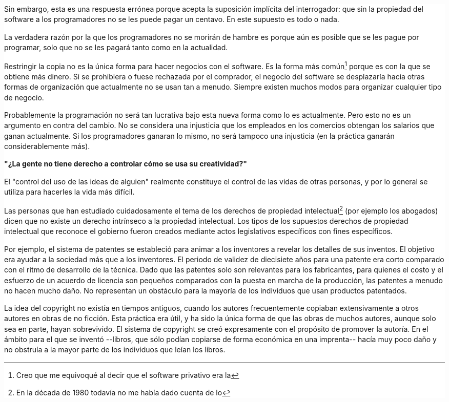 Sin embargo, esta es una respuesta errónea porque acepta la suposición
implícita del interrogador: que sin la propiedad del software a los
programadores no se les puede pagar un centavo. En este supuesto es todo
o nada.

La verdadera razón por la que los programadores no se morirán de hambre
es porque aún es posible que se les pague por programar, solo que no
se les pagará tanto como en la actualidad.

Restringir la copia no es la única forma para hacer negocios con el
software. Es la forma más común[^56] porque es con la que se obtiene más
dinero. Si se prohibiera o fuese rechazada por el comprador, el negocio
del software se desplazaría hacia otras formas de organización que
actualmente no se usan tan a menudo. Siempre existen muchos modos para
organizar cualquier tipo de negocio.

Probablemente la programación no será tan lucrativa bajo esta nueva
forma como lo es actualmente. Pero esto no es un argumento en contra del
cambio. No se considera una injusticia que los empleados en los comercios
obtengan los salarios que ganan actualmente. Si los programadores ganaran
lo mismo, no será tampoco una injusticia (en la práctica ganarán
considerablemente más).

**"¿La gente no tiene derecho a controlar cómo se usa su creatividad?"**

El "control del uso de las ideas de alguien" realmente constituye el
control de las vidas de otras personas, y por lo general se utiliza para
hacerles la vida más difícil.

Las personas que han estudiado cuidadosamente el tema de los derechos de
propiedad intelectual[^57] (por ejemplo los abogados) dicen que no existe
un derecho intrínseco a la propiedad intelectual. Los tipos de los
supuestos derechos de propiedad intelectual que reconoce el gobierno
fueron creados mediante actos legislativos específicos con fines
específicos.

Por ejemplo, el sistema de patentes se estableció para animar a los
inventores a revelar los detalles de sus inventos. El objetivo era
ayudar a la sociedad más que a los inventores. El periodo de validez
de diecisiete años para una patente era corto comparado con el ritmo
de desarrollo de la técnica. Dado que las patentes solo son relevantes
para los fabricantes, para quienes el costo y el esfuerzo de un acuerdo
de licencia son pequeños comparados con la puesta en marcha de la
producción, las patentes a menudo no hacen mucho daño. No representan
un obstáculo para la mayoría de los individuos que usan productos
patentados.

La idea del copyright no existía en tiempos antiguos, cuando los autores
frecuentemente copiaban extensivamente a otros autores en obras de no
ficción. Esta práctica era útil, y ha sido la única forma de que las
obras de muchos autores, aunque solo sea en parte, hayan sobrevivido. El
sistema de copyright se creó expresamente con el propósito de promover
la autoría. En el ámbito para el que se inventó --libros, que sólo
podían copiarse de forma económica en una imprenta-- hacía muy poco
daño y no obstruía a la mayor parte de los individuos que leían
los libros.


[^free-sw]: <http://www.gnu.org/philosophy/free-sw.es.html>
[^1]: <http://www.gnu.org/philosophy/free-sw.es.html#History>
[^2]: <https://gnu.org/philosophy/free-software-even-more-important.html>
[^3]: <http://www.gnu.org/philosophy/free-sw.es.html#exportcontrol>
[^4]: <https://gnu.org/copyleft/copyleft.html>
[^5]: <https://gnu.org/philosophy/pragmatic.html>
[^6]: <https://gnu.org/philosophy/categories.html#Non-CopyleftedFreeSoftware>
[^7]: <https://gnu.org/philosophy/categories.html>
[^8]: <https://gnu.org/philosophy/selling.html>
[^9]: <https://gnu.org/philosophy/words-to-avoid.html>
[^10]: <https://gnu.org/licenses/license-list.es.html>
[^11]: <https://gnu.org/philosophy/free-doc.html>
[^12]: <http://wikipedia.org>
[^13]: <http://freedomdefined.org>
[^14]: <https://gnu.org/philosophy/open-source-misses-the-point.html>
[^15]: <http://creativecommons.org/licenses/by-nd/3.0/us/deed.es>
[^copyleft]: <http://www.gnu.org/copyleft/copyleft.es.html>
[^ndt1]: Nota del traductor: El nombre es un juego de palabras en
[^16]: <https://gnu.org/philosophy/categories.es.html#PublicDomainSoftware>
[^17]: <https://gnu.org/philosophy/categories.es.html#ProprietarySoftware>
[^18]: <https://gnu.org/gnu/thegnuproject.es.html>
[^19]: <https://gnu.org/philosophy/pragmatic.es.html>
[^20]: <https://gnu.org/prep/tasks.html>
[^21]: <https://gnu.org/philosophy/free-sw.es.html>
[^22]: <https://gnu.org/copyleft/gpl.html>
[^23]: <https://gnu.org/copyleft/gpl.txt>
[^24]: <https://gnu.org/copyleft/gpl.texi>
[^25]: <https://gnu.org/licenses/gpl-faq.es.html>
[^26]: <https://gnu.org/licenses/why-assign.es.html>
[^27]: <https://gnu.org/licenses/agpl.html>
[^28]: <https://gnu.org/licenses/agpl.txt>
[^29]: <https://gnu.org/licenses/agpl.texi>
[^30]: <https://gnu.org/licenses/lgpl.html>
[^31]: <https://gnu.org/licenses/lgpl.txt>
[^32]: <https://gnu.org/licenses/lgpl.texi>
[^33]: <https://gnu.org/philosophy/why-not-lgpl.html>
[^34]: <https://gnu.org/licenses/fdl.html>
[^35]: <https://gnu.org/licenses/fdl.txt>
[^36]: <https://gnu.org/copyleft/fdl.texi>
[^37]: <https://gnu.org/copyleft/gpl-howto.html>
[^38]: <https://gnu.org/copyleft/fdl.html#addendum>
[^39]: <https://gnu.org/copyleft/fdl-howto.html>
[^40]: <https://en.wikipedia.org/wiki/Copyleft#Symbol>
[^manifesto]: <http://www.gnu.org/gnu/manifesto.es.html>
[^41]: <http://www.stallman.org/>
[^42]: <http://www.gnu.org/home.html>
[^43]: <http://www.gnu.org/software/software.html>
[^45]:  Esta expresión resultó poco precisa. La intención era decir que
[^46]: GNU se pronuncia en inglés de forma muy similar a "new", que
[^47]: La expresión "regalar" es otro indicio de que yo todavía no había
[^48]: <https://gnu.org/philosophy/categories.html#ProprietarySoftware>
[^49]: <http://fsf.org/campaigns/priority-projects>
[^50]: <http://savannah.gnu.org/people/?type_id=1>
[^51]: <http://www.gnu.org/help/help.html>
[^52]: Aquí también omití distinguir cuidadosamente entre los dos
[^53]: Ya existen varias compañías de este tipo.
[^54]: Aunque es una organización sin ánimo de lucro más que una
[^55]: Un grupo de empresas de informática alrededor de 1991 reunió
[^56]: Creo que me equivoqué al decir que el software privativo era la
[^57]: En la década de 1980 todavía no me había dado cuenta de lo
[^58]: Véase <http://es.wikipedia.org/wiki/Caso\_XYZ> para más
[^59]: Posteriormente aprendimos a distinguir entre "software libre" y
[^arstechnica]: <http://arstechnica.com/security/2013/06/nsa-gets-early-access-to-zero-day-data-from-microsoft-others/>
[^62]: <http://www.stallman.org/>
[^67]: <http://www.wired.com/opinion/2013/09/why-free-software-is-more-important-now-than-ever-before>
[^68]: <https://gnu.org/help>
[^69]: En inglés, el término "free" puede significar "libre" o "gratuito".
[^70]: <https://gnu.org/philosophy/free-sw.html>
[^71]: <https://gnu.org/philosophy/proprietary.html>
[^72]: Adaptación de "*iThings*", término ideado para referirse de
[^73]: <https://gnu.org/gnu/the-gnu-project.html>
[^74]: <https://gnu.org/gnu/gnu-linux-faq.html>
[^75]: <https://gnu.org/philosophy/who-does-that-server-really-serve.html>
[^76]: <https://gnu.org/licenses/license-recommendations.html>
[^77]: <http://www.gnu.org/help>